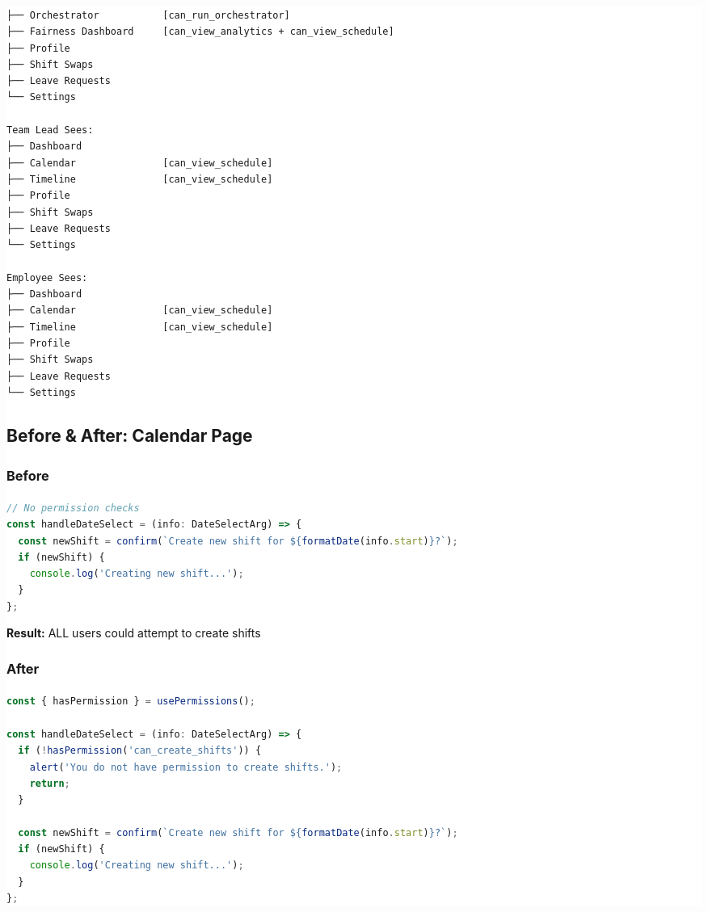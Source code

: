 ```
├── Orchestrator           [can_run_orchestrator]
├── Fairness Dashboard     [can_view_analytics + can_view_schedule]
├── Profile
├── Shift Swaps
├── Leave Requests
└── Settings

Team Lead Sees:
├── Dashboard
├── Calendar               [can_view_schedule]
├── Timeline               [can_view_schedule]
├── Profile
├── Shift Swaps
├── Leave Requests
└── Settings

Employee Sees:
├── Dashboard
├── Calendar               [can_view_schedule]
├── Timeline               [can_view_schedule]
├── Profile
├── Shift Swaps
├── Leave Requests
└── Settings
```

## Before & After: Calendar Page

### Before
```typescript
// No permission checks
const handleDateSelect = (info: DateSelectArg) => {
  const newShift = confirm(`Create new shift for ${formatDate(info.start)}?`);
  if (newShift) {
    console.log('Creating new shift...');
  }
};
```

**Result:** ALL users could attempt to create shifts

### After
```typescript
const { hasPermission } = usePermissions();

const handleDateSelect = (info: DateSelectArg) => {
  if (!hasPermission('can_create_shifts')) {
    alert('You do not have permission to create shifts.');
    return;
  }
  
  const newShift = confirm(`Create new shift for ${formatDate(info.start)}?`);
  if (newShift) {
    console.log('Creating new shift...');
  }
};
```
